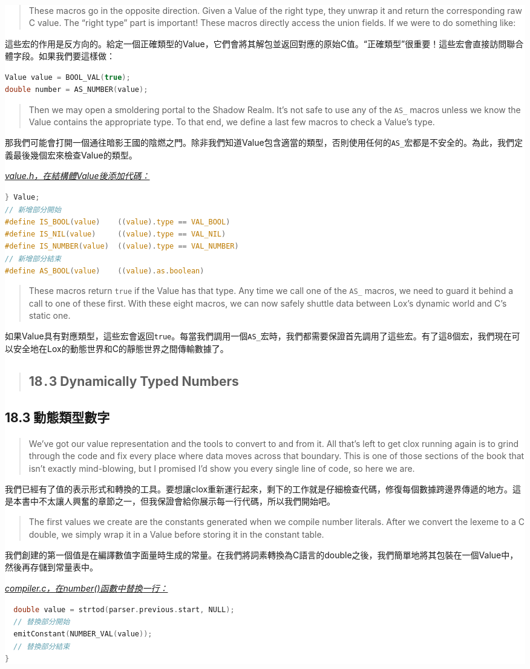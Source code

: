 > These macros go in the opposite direction. Given a Value of the right type, they unwrap it and return the corresponding raw C value. The “right type” part is important! These macros directly access the union fields. If we were to do something like:

這些宏的作用是反方向的。給定一個正確類型的Value，它們會將其解包並返回對應的原始C值。“正確類型”很重要！這些宏會直接訪問聯合體字段。如果我們要這樣做：

```c
Value value = BOOL_VAL(true);
double number = AS_NUMBER(value);
```

> Then we may open a smoldering portal to the Shadow Realm. It’s not safe to use any of the `AS_` macros unless we know the Value contains the appropriate type. To that end, we define a last few macros to check a Value’s type.

那我們可能會打開一個通往暗影王國的陰燃之門。除非我們知道Value包含適當的類型，否則使用任何的`AS_`宏都是不安全的。為此，我們定義最後幾個宏來檢查Value的類型。

*<u>value.h，在結構體Value後添加代碼：</u>*

```c
} Value;
// 新增部分開始
#define IS_BOOL(value)    ((value).type == VAL_BOOL)
#define IS_NIL(value)     ((value).type == VAL_NIL)
#define IS_NUMBER(value)  ((value).type == VAL_NUMBER)
// 新增部分結束
#define AS_BOOL(value)    ((value).as.boolean)
```

> These macros return `true` if the Value has that type. Any time we call one of the `AS_` macros, we need to guard it behind a call to one of these first. With these eight macros, we can now safely shuttle data between Lox’s dynamic world and C’s static one.

如果Value具有對應類型，這些宏會返回`true`。每當我們調用一個`AS_`宏時，我們都需要保證首先調用了這些宏。有了這8個宏，我們現在可以安全地在Lox的動態世界和C的靜態世界之間傳輸數據了。

> ## 18 . 3 Dynamically Typed Numbers

## 18.3 動態類型數字

> We’ve got our value representation and the tools to convert to and from it. All that’s left to get clox running again is to grind through the code and fix every place where data moves across that boundary. This is one of those sections of the book that isn’t exactly mind-blowing, but I promised I’d show you every single line of code, so here we are.

我們已經有了值的表示形式和轉換的工具。要想讓clox重新運行起來，剩下的工作就是仔細檢查代碼，修復每個數據跨邊界傳遞的地方。這是本書中不太讓人興奮的章節之一，但我保證會給你展示每一行代碼，所以我們開始吧。

> The first values we create are the constants generated when we compile number literals. After we convert the lexeme to a C double, we simply wrap it in a Value before storing it in the constant table.

我們創建的第一個值是在編譯數值字面量時生成的常量。在我們將詞素轉換為C語言的double之後，我們簡單地將其包裝在一個Value中，然後再存儲到常量表中。

*<u>compiler.c，在number()函數中替換一行：</u>*

```c
  double value = strtod(parser.previous.start, NULL);
  // 替換部分開始
  emitConstant(NUMBER_VAL(value));
  // 替換部分結束
}
```
